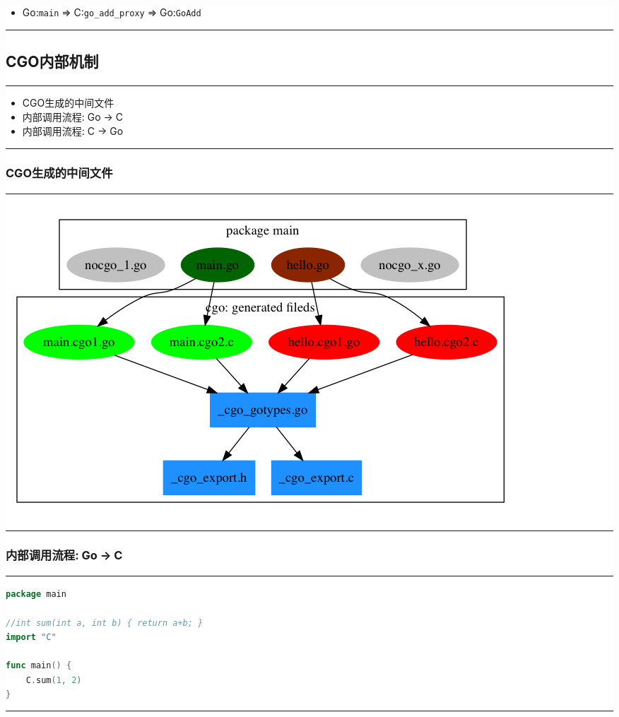- Go:`main` => C:`go_add_proxy` => Go:`GoAdd`



***
## CGO内部机制
-------------

- CGO生成的中间文件
- 内部调用流程: Go -> C
- 内部调用流程: C -> Go


---
### CGO生成的中间文件
-------------------

#### ![](images/cgo-generated-files.dot.png) 


---
### 内部调用流程: Go -> C
-------------

```go
package main

//int sum(int a, int b) { return a+b; }
import "C"

func main() {
	C.sum(1, 2)
}
```
---------------
